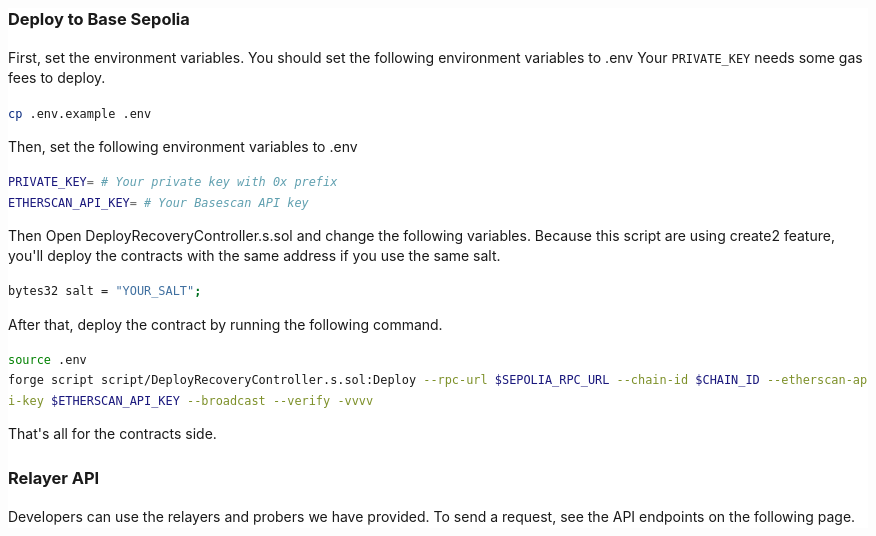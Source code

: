 ### Deploy to Base Sepolia

First, set the environment variables. You should set the following environment variables to .env Your `PRIVATE_KEY` needs some gas fees to deploy.

```sh
cp .env.example .env
```

Then, set the following environment variables to .env

```sh
PRIVATE_KEY= # Your private key with 0x prefix
ETHERSCAN_API_KEY= # Your Basescan API key
```

Then Open DeployRecoveryController.s.sol and change the following variables. Because this script are using create2 feature, you'll deploy the contracts with the same address if you use the same salt.

```sh
bytes32 salt = "YOUR_SALT";
```

After that, deploy the contract by running the following command.

```sh
source .env
forge script script/DeployRecoveryController.s.sol:Deploy --rpc-url $SEPOLIA_RPC_URL --chain-id $CHAIN_ID --etherscan-api-key $ETHERSCAN_API_KEY --broadcast --verify -vvvv
```

That's all for the contracts side.

### Relayer API

Developers can use the relayers and probers we have provided. To send a request, see the API endpoints on the following page.
